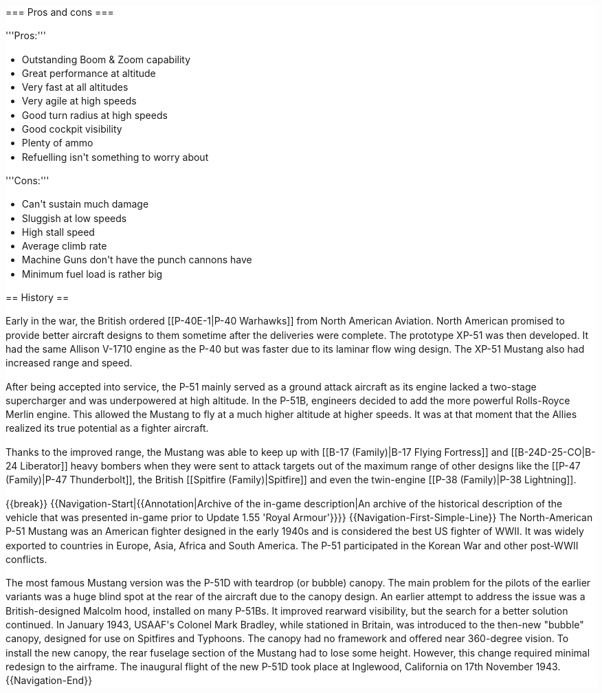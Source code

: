 === Pros and cons ===


'''Pros:'''

* Outstanding Boom & Zoom capability
* Great performance at altitude
* Very fast at all altitudes
* Very agile at high speeds
* Good turn radius at high speeds
* Good cockpit visibility
* Plenty of ammo
* Refuelling isn't something to worry about

'''Cons:'''

* Can't sustain much damage
* Sluggish at low speeds
* High stall speed
* Average climb rate
* Machine Guns don't have the punch cannons have
* Minimum fuel load is rather big

== History ==

Early in the war, the British ordered [[P-40E-1|P-40 Warhawks]] from North American Aviation. North American promised to provide better aircraft designs to them sometime after the deliveries were complete. The prototype XP-51 was then developed. It had the same Allison V-1710 engine as the P-40 but was faster due to its laminar flow wing design. The XP-51 Mustang also had increased range and speed.

After being accepted into service, the P-51 mainly served as a ground attack aircraft as its engine lacked a two-stage supercharger and was underpowered at high altitude. In the P-51B, engineers decided to add the more powerful Rolls-Royce Merlin engine. This allowed the Mustang to fly at a much higher altitude at higher speeds. It was at that moment that the Allies realized its true potential as a fighter aircraft.

Thanks to the improved range, the Mustang was able to keep up with [[B-17 (Family)|B-17 Flying Fortress]] and [[B-24D-25-CO|B-24 Liberator]] heavy bombers when they were sent to attack targets out of the maximum range of other designs like the [[P-47 (Family)|P-47 Thunderbolt]], the British [[Spitfire (Family)|Spitfire]] and even the twin-engine [[P-38 (Family)|P-38 Lightning]].

{{break}}
{{Navigation-Start|{{Annotation|Archive of the in-game description|An archive of the historical description of the vehicle that was presented in-game prior to Update 1.55 'Royal Armour'}}}}
{{Navigation-First-Simple-Line}}
The North-American P-51 Mustang was an American fighter designed in the early 1940s and is considered the best US fighter of WWII. It was widely exported to countries in Europe, Asia, Africa and South America. The P-51 participated in the Korean War and other post-WWII conflicts.

The most famous Mustang version was the P-51D with teardrop (or bubble) canopy. The main problem for the pilots of the earlier variants was a huge blind spot at the rear of the aircraft due to the canopy design. An earlier attempt to address the issue was a British-designed Malcolm hood, installed on many P-51Bs. It improved rearward visibility, but the search for a better solution continued. In January 1943, USAAF's Colonel Mark Bradley, while stationed in Britain, was introduced to the then-new "bubble" canopy, designed for use on Spitfires and Typhoons. The canopy had no framework and offered near 360-degree vision. To install the new canopy, the rear fuselage section of the Mustang had to lose some height. However, this change required minimal redesign to the airframe. The inaugural flight of the new P-51D took place at Inglewood, California on 17th November 1943.
{{Navigation-End}}
